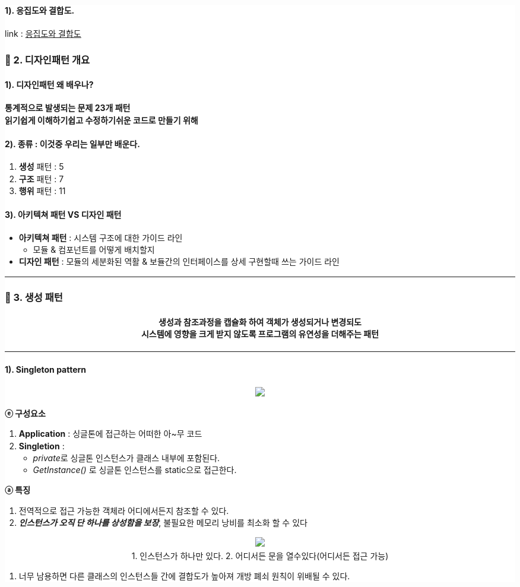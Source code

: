 #### 1). 응집도와 결합도.
link : [응집도와 결합도](./응집도_결합도/응집도N결합도.md)

### 📄 2. 디자인패턴 개요
#### 1). 디자인패턴 왜 배우나? 
**통계적으로 발생되는 문제 23개 패턴 <br>읽기쉽게 이해하기쉽고 수정하기쉬운 코드로 만들기 위해**

#### 2). 종류 : 이것중 우리는 일부만 배운다. 
1. **생성** 패턴 : 5
2. **구조** 패턴 : 7
3. **행위** 패턴 : 11

#### 3). 아키텍쳐 패턴 VS 디자인 패턴
* **아키텍쳐 패턴** : 시스템 구조에 대한 가이드 라인 
  * 모듈 & 컴포넌트를 어떻게 배치할지
* **디자인 패턴** : 모듈의 세분화된 역활 & 보듈간의 인터페이스를 상세 구현할때 쓰는 가이드 라인


---


### 📄 3. 생성 패턴

<div align="center">
  <h4> 생성과 참조과정을 캡슐화 하여 객체가 생성되거나 변경되도 <br>
  시스템에 영향을 크게 받지 않도록 프로그램의 유연성을 더해주는 패턴</h4>
</div>

---

#### 1). Singleton pattern

<p align="center">
    <img src=https://imgur.com/XjTKT0I.png width=500px>
</p>


**ⓔ 구성요소**

1. **Application** : 싱글톤에 접근하는 어떠한 아~무 코드
2. **Singletion** : 
    * *private*로 싱글톤 인스턴스가 클래스 내부에 포함된다.
    * *GetInstance()* 로 싱글톤 인스턴스를 static으로 접근한다.

**ⓐ 특징**

1. 전역적으로 접근 가능한 객체라 어디에서든지 참조할 수 있다.
2. ***인스턴스가 오직 단 하나를 상성함을 보장***, 불필요한 메모리 낭비를 최소화 할 수 있다
<p align="center">
    <img src=https://imgur.com/lnKEP8M.png width=500px><br>1. 인스턴스가 하나만 있다. 2. 어디서든 문을 열수있다(어디서든 접근 가능)
</p>

1. 너무 남용하면 다른 클래스의 인스턴스들 간에 결합도가 높아져 개방 폐쇠 원칙이 위배될 수 있다.
